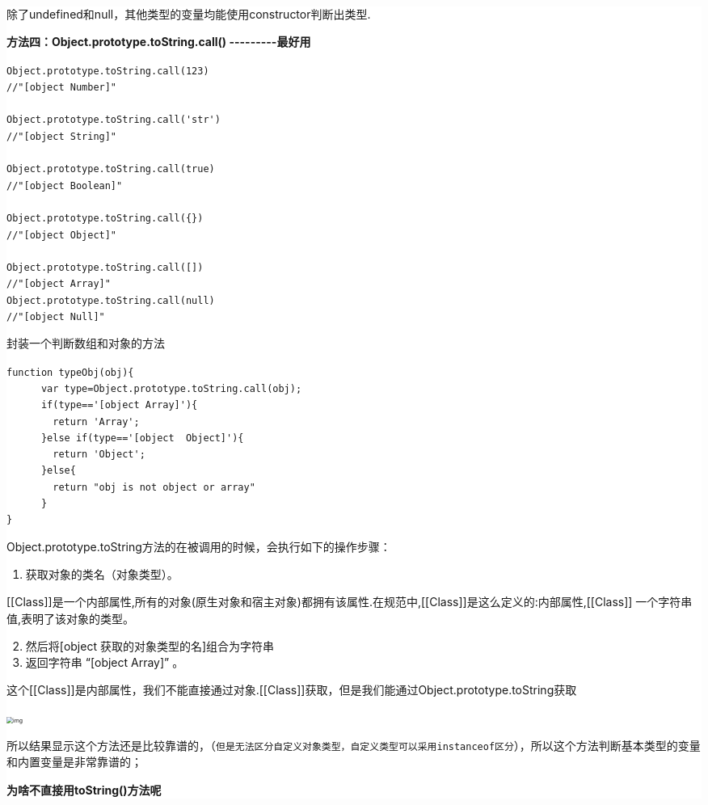 除了undefined和null，其他类型的变量均能使用constructor判断出类型.

**方法四：Object.prototype.toString.call()  ---------最好用**

```
Object.prototype.toString.call(123)
//"[object Number]"

Object.prototype.toString.call('str')
//"[object String]"

Object.prototype.toString.call(true)
//"[object Boolean]"

Object.prototype.toString.call({})
//"[object Object]"

Object.prototype.toString.call([])
//"[object Array]"
Object.prototype.toString.call(null)
//"[object Null]"
```

封装一个判断数组和对象的方法

```
function typeObj(obj){
      var type=Object.prototype.toString.call(obj);
      if(type=='[object Array]'){
        return 'Array';
      }else if(type=='[object  Object]'){
        return 'Object';
      }else{
        return "obj is not object or array"
      }
}
```

Object.prototype.toString方法的在被调用的时候，会执行如下的操作步骤： 

1. 获取对象的类名（对象类型）。 

​      [[Class]]是一个内部属性,所有的对象(原生对象和宿主对象)都拥有该属性.在规范中,[[Class]]是这么定义的: 
​            内部属性,[[Class]] 一个字符串值,表明了该对象的类型。

2. 然后将[object 获取的对象类型的名]组合为字符串 
3. 返回字符串 “[object Array]” 。

这个[[Class]]是内部属性，我们不能直接通过对象.[[Class]]获取，但是我们能通过Object.prototype.toString获取

<img src="https://webpon-img.oss-cn-guangzhou.aliyuncs.com/imgwebp-16547073250563.webp" alt="img" style="zoom:50%;" />

所以结果显示这个方法还是比较靠谱的，（`但是无法区分自定义对象类型，自定义类型可以采用instanceof区分`），所以这个方法判断基本类型的变量和内置变量是非常靠谱的；

**为啥不直接用toString()方法呢**


